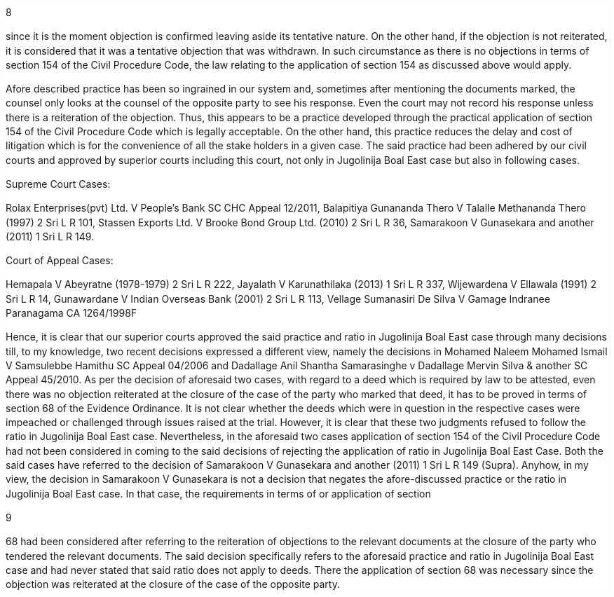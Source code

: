 8

since it is the moment objection is confirmed leaving aside its tentative nature. On the other hand, if the objection is not reiterated, it is considered that it was a tentative objection that was withdrawn. In such circumstance as there is no objections in terms of section 154 of the Civil Procedure Code, the law relating to the application of section 154 as discussed above would apply.

Afore described practice has been so ingrained in our system and, sometimes after mentioning the documents marked, the counsel only looks at the counsel of the opposite party to see his response. Even the court may not record his response unless there is a reiteration of the objection. Thus, this appears to be a practice developed through the practical application of section 154 of the Civil Procedure Code which is legally acceptable. On the other hand, this practice reduces the delay and cost of litigation which is for the convenience of all the stake holders in a given case. The said practice had been adhered by our civil courts and approved by superior courts including this court, not only in Jugolinija Boal East case but also in following cases.

Supreme Court Cases:

Rolax Enterprises(pvt) Ltd. V People’s Bank SC CHC Appeal 12/2011, Balapitiya Gunananda Thero V Talalle Methananda Thero (1997) 2 Sri L R 101, Stassen Exports Ltd. V Brooke Bond Group Ltd. (2010) 2 Sri L R 36, Samarakoon V Gunasekara and another (2011) 1 Sri L R 149.

Court of Appeal Cases:

Hemapala V Abeyratne (1978-1979) 2 Sri L R 222, Jayalath V Karunathilaka (2013) 1 Sri L R 337, Wijewardena V Ellawala (1991) 2 Sri L R 14, Gunawardane V Indian Overseas Bank (2001) 2 Sri L R 113, Vellage Sumanasiri De Silva V Gamage Indranee Paranagama CA 1264/1998F

Hence, it is clear that our superior courts approved the said practice and ratio in Jugolinija Boal East case through many decisions till, to my knowledge, two recent decisions expressed a different view, namely the decisions in Mohamed Naleem Mohamed Ismail V Samsulebbe Hamithu SC Appeal 04/2006 and Dadallage Anil Shantha Samarasinghe v Dadallage Mervin Silva & another SC Appeal 45/2010. As per the decision of aforesaid two cases, with regard to a deed which is required by law to be attested, even there was no objection reiterated at the closure of the case of the party who marked that deed, it has to be proved in terms of section 68 of the Evidence Ordinance. It is not clear whether the deeds which were in question in the respective cases were impeached or challenged through issues raised at the trial. However, it is clear that these two judgments refused to follow the ratio in Jugolinija Boal East case. Nevertheless, in the aforesaid two cases application of section 154 of the Civil Procedure Code had not been considered in coming to the said decisions of rejecting the application of ratio in Jugolinija Boal East Case. Both the said cases have referred to the decision of Samarakoon V Gunasekara and another (2011) 1 Sri L R 149 (Supra). Anyhow, in my view, the decision in Samarakoon V Gunasekara is not a decision that negates the afore-discussed practice or the ratio in Jugolinija Boal East case. In that case, the requirements in terms of or application of section

9

68 had been considered after referring to the reiteration of objections to the relevant documents at the closure of the party who tendered the relevant documents. The said decision specifically refers to the aforesaid practice and ratio in Jugolinija Boal East case and had never stated that said ratio does not apply to deeds. There the application of section 68 was necessary since the objection was reiterated at the closure of the case of the opposite party.
